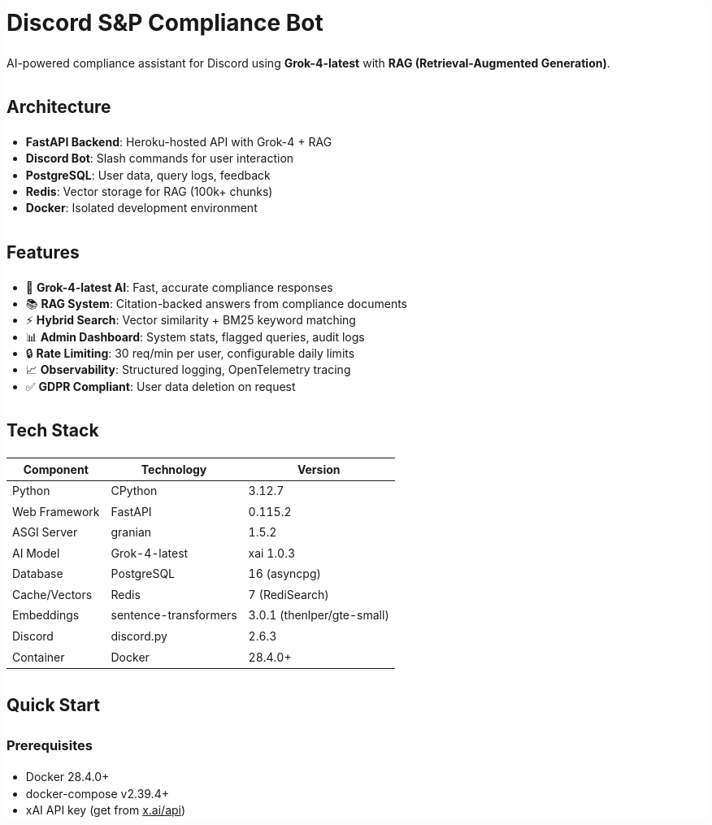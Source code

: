 # Discord S&P Compliance Bot

AI-powered compliance assistant for Discord using **Grok-4-latest** with **RAG (Retrieval-Augmented Generation)**.

## Architecture

- **FastAPI Backend**: Heroku-hosted API with Grok-4 + RAG
- **Discord Bot**: Slash commands for user interaction
- **PostgreSQL**: User data, query logs, feedback
- **Redis**: Vector storage for RAG (100k+ chunks)
- **Docker**: Isolated development environment

## Features

- 🤖 **Grok-4-latest AI**: Fast, accurate compliance responses
- 📚 **RAG System**: Citation-backed answers from compliance documents
- ⚡ **Hybrid Search**: Vector similarity + BM25 keyword matching
- 📊 **Admin Dashboard**: System stats, flagged queries, audit logs
- 🔒 **Rate Limiting**: 30 req/min per user, configurable daily limits
- 📈 **Observability**: Structured logging, OpenTelemetry tracing
- ✅ **GDPR Compliant**: User data deletion on request

## Tech Stack

| Component | Technology | Version |
|-----------|-----------|---------|
| Python | CPython | 3.12.7 |
| Web Framework | FastAPI | 0.115.2 |
| ASGI Server | granian | 1.5.2 |
| AI Model | Grok-4-latest | xai 1.0.3 |
| Database | PostgreSQL | 16 (asyncpg) |
| Cache/Vectors | Redis | 7 (RediSearch) |
| Embeddings | sentence-transformers | 3.0.1 (thenlper/gte-small) |
| Discord | discord.py | 2.6.3 |
| Container | Docker | 28.4.0+ |

## Quick Start

### Prerequisites

- Docker 28.4.0+
- docker-compose v2.39.4+
- xAI API key (get from [x.ai/api](https://x.ai/api))
